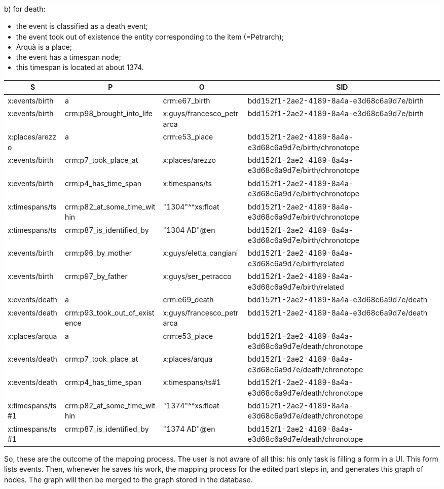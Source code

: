 b) for death:

- the event is classified as a death event;
- the event took out of existence the entity corresponding to the item (=Petrarch);
- Arquà is a place;
- the event has a timespan node;
- this timespan is located at about 1374.

S                | P                             | O                         | SID
-----------------|-------------------------------|---------------------------|------------------------------------------------------
x:events/birth   | a                             | crm:e67_birth             | bdd152f1-2ae2-4189-8a4a-e3d68c6a9d7e/birth
x:events/birth   | crm:p98_brought_into_life     | x:guys/francesco_petrarca | bdd152f1-2ae2-4189-8a4a-e3d68c6a9d7e/birth
x:places/arezzo  | a                             | crm:e53_place             | bdd152f1-2ae2-4189-8a4a-e3d68c6a9d7e/birth/chronotope
x:events/birth   | crm:p7_took_place_at          | x:places/arezzo           | bdd152f1-2ae2-4189-8a4a-e3d68c6a9d7e/birth/chronotope
x:events/birth   | crm:p4_has_time_span          | x:timespans/ts            | bdd152f1-2ae2-4189-8a4a-e3d68c6a9d7e/birth/chronotope
x:timespans/ts   | crm:p82_at_some_time_within   | "1304"^^xs:float          | bdd152f1-2ae2-4189-8a4a-e3d68c6a9d7e/birth/chronotope
x:timespans/ts   | crm:p87_is_identified_by      | "1304 AD"@en              | bdd152f1-2ae2-4189-8a4a-e3d68c6a9d7e/birth/chronotope
x:events/birth   | crm:p96_by_mother             | x:guys/eletta_cangiani    | bdd152f1-2ae2-4189-8a4a-e3d68c6a9d7e/birth/related
x:events/birth   | crm:p97_by_father             | x:guys/ser_petracco       | bdd152f1-2ae2-4189-8a4a-e3d68c6a9d7e/birth/related
x:events/death   | a                             | crm:e69_death             | bdd152f1-2ae2-4189-8a4a-e3d68c6a9d7e/death
x:events/death   | crm:p93_took_out_of_existence | x:guys/francesco_petrarca | bdd152f1-2ae2-4189-8a4a-e3d68c6a9d7e/death
x:places/arqua   | a                             | crm:e53_place             | bdd152f1-2ae2-4189-8a4a-e3d68c6a9d7e/death/chronotope
x:events/death   | crm:p7_took_place_at          | x:places/arqua            | bdd152f1-2ae2-4189-8a4a-e3d68c6a9d7e/death/chronotope
x:events/death   | crm:p4_has_time_span          | x:timespans/ts#1          | bdd152f1-2ae2-4189-8a4a-e3d68c6a9d7e/death/chronotope
x:timespans/ts#1 | crm:p82_at_some_time_within   | "1374"^^xs:float          | bdd152f1-2ae2-4189-8a4a-e3d68c6a9d7e/death/chronotope
x:timespans/ts#1 | crm:p87_is_identified_by      | "1374 AD"@en              | bdd152f1-2ae2-4189-8a4a-e3d68c6a9d7e/death/chronotope

So, these are the outcome of the mapping process. The user is not aware of all this: his only task is filling a form in a UI. This form lists events. Then, whenever he saves his work, the mapping process for the edited part steps in, and generates this graph of nodes. The graph will then be merged to the graph stored in the database.
